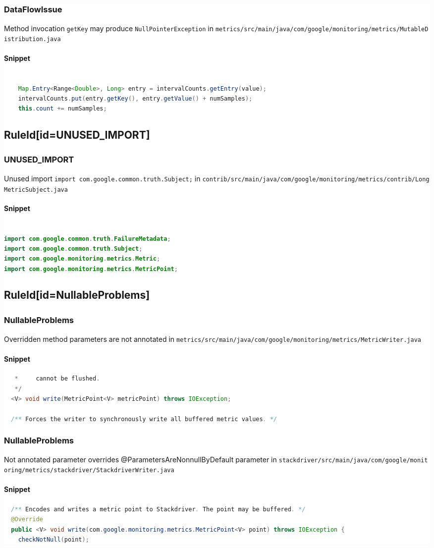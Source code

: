 ### DataFlowIssue
Method invocation `getKey` may produce `NullPointerException`
in `metrics/src/main/java/com/google/monitoring/metrics/MutableDistribution.java`
#### Snippet
```java

    Map.Entry<Range<Double>, Long> entry = intervalCounts.getEntry(value);
    intervalCounts.put(entry.getKey(), entry.getValue() + numSamples);
    this.count += numSamples;

```

## RuleId[id=UNUSED_IMPORT]
### UNUSED_IMPORT
Unused import `import com.google.common.truth.Subject;`
in `contrib/src/main/java/com/google/monitoring/metrics/contrib/LongMetricSubject.java`
#### Snippet
```java

import com.google.common.truth.FailureMetadata;
import com.google.common.truth.Subject;
import com.google.monitoring.metrics.Metric;
import com.google.monitoring.metrics.MetricPoint;
```

## RuleId[id=NullableProblems]
### NullableProblems
Overridden method parameters are not annotated
in `metrics/src/main/java/com/google/monitoring/metrics/MetricWriter.java`
#### Snippet
```java
   *     cannot be flushed.
   */
  <V> void write(MetricPoint<V> metricPoint) throws IOException;

  /** Forces the writer to synchronously write all buffered metric values. */
```

### NullableProblems
Not annotated parameter overrides @ParametersAreNonnullByDefault parameter
in `stackdriver/src/main/java/com/google/monitoring/metrics/stackdriver/StackdriverWriter.java`
#### Snippet
```java
  /** Encodes and writes a metric point to Stackdriver. The point may be buffered. */
  @Override
  public <V> void write(com.google.monitoring.metrics.MetricPoint<V> point) throws IOException {
    checkNotNull(point);

```
